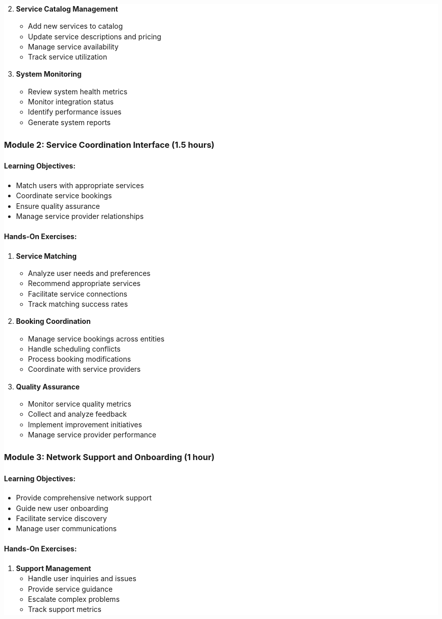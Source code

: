 2. **Service Catalog Management**
   - Add new services to catalog
   - Update service descriptions and pricing
   - Manage service availability
   - Track service utilization

3. **System Monitoring**
   - Review system health metrics
   - Monitor integration status
   - Identify performance issues
   - Generate system reports

### Module 2: Service Coordination Interface (1.5 hours)

#### Learning Objectives:
- Match users with appropriate services
- Coordinate service bookings
- Ensure quality assurance
- Manage service provider relationships

#### Hands-On Exercises:
1. **Service Matching**
   - Analyze user needs and preferences
   - Recommend appropriate services
   - Facilitate service connections
   - Track matching success rates

2. **Booking Coordination**
   - Manage service bookings across entities
   - Handle scheduling conflicts
   - Process booking modifications
   - Coordinate with service providers

3. **Quality Assurance**
   - Monitor service quality metrics
   - Collect and analyze feedback
   - Implement improvement initiatives
   - Manage service provider performance

### Module 3: Network Support and Onboarding (1 hour)

#### Learning Objectives:
- Provide comprehensive network support
- Guide new user onboarding
- Facilitate service discovery
- Manage user communications

#### Hands-On Exercises:
1. **Support Management**
   - Handle user inquiries and issues
   - Provide service guidance
   - Escalate complex problems
   - Track support metrics
